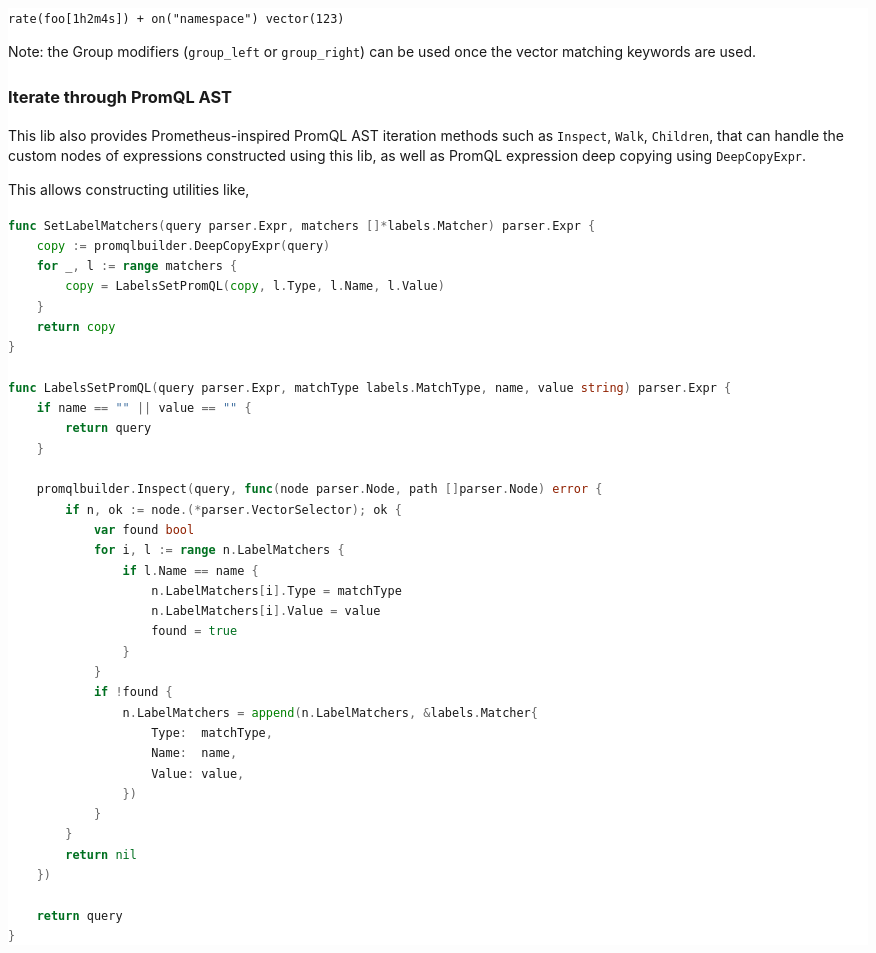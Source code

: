 ```text
rate(foo[1h2m4s]) + on("namespace") vector(123)
```

Note: the Group modifiers (`group_left` or `group_right`) can be used once the vector matching keywords are used.

### Iterate through PromQL AST

This lib also provides Prometheus-inspired PromQL AST iteration methods such as `Inspect`, `Walk`, `Children`, that can handle the 
custom nodes of expressions constructed using this lib, as well as PromQL expression deep copying using `DeepCopyExpr`.

This allows constructing utilities like,
```go
func SetLabelMatchers(query parser.Expr, matchers []*labels.Matcher) parser.Expr {
	copy := promqlbuilder.DeepCopyExpr(query)
	for _, l := range matchers {
		copy = LabelsSetPromQL(copy, l.Type, l.Name, l.Value)
	}
	return copy
}

func LabelsSetPromQL(query parser.Expr, matchType labels.MatchType, name, value string) parser.Expr {
	if name == "" || value == "" {
		return query
	}

	promqlbuilder.Inspect(query, func(node parser.Node, path []parser.Node) error {
		if n, ok := node.(*parser.VectorSelector); ok {
			var found bool
			for i, l := range n.LabelMatchers {
				if l.Name == name {
					n.LabelMatchers[i].Type = matchType
					n.LabelMatchers[i].Value = value
					found = true
				}
			}
			if !found {
				n.LabelMatchers = append(n.LabelMatchers, &labels.Matcher{
					Type:  matchType,
					Name:  name,
					Value: value,
				})
			}
		}
		return nil
	})

	return query
}
```
